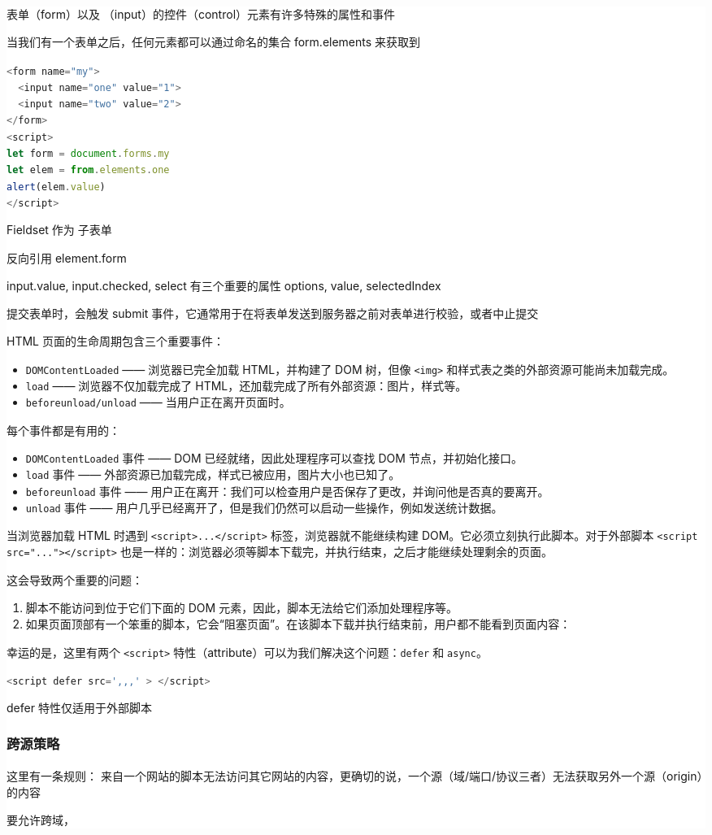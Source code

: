 表单（form）以及 （input）的控件（control）元素有许多特殊的属性和事件

当我们有一个表单之后，任何元素都可以通过命名的集合 form.elements 来获取到

```js
<form name="my">
  <input name="one" value="1">
  <input name="two" value="2">
</form>
<script>
let form = document.forms.my
let elem = from.elements.one
alert(elem.value)
</script>
```

Fieldset  作为 子表单

反向引用 element.form

input.value, input.checked, select 有三个重要的属性 options, value, selectedIndex

提交表单时，会触发 submit 事件，它通常用于在将表单发送到服务器之前对表单进行校验，或者中止提交

HTML 页面的生命周期包含三个重要事件：

- `DOMContentLoaded` —— 浏览器已完全加载 HTML，并构建了 DOM 树，但像 `<img>` 和样式表之类的外部资源可能尚未加载完成。
- `load` —— 浏览器不仅加载完成了 HTML，还加载完成了所有外部资源：图片，样式等。
- `beforeunload/unload` —— 当用户正在离开页面时。

每个事件都是有用的：

- `DOMContentLoaded` 事件 —— DOM 已经就绪，因此处理程序可以查找 DOM 节点，并初始化接口。
- `load` 事件 —— 外部资源已加载完成，样式已被应用，图片大小也已知了。
- `beforeunload` 事件 —— 用户正在离开：我们可以检查用户是否保存了更改，并询问他是否真的要离开。
- `unload` 事件 —— 用户几乎已经离开了，但是我们仍然可以启动一些操作，例如发送统计数据。

当浏览器加载 HTML 时遇到 `<script>...</script>` 标签，浏览器就不能继续构建 DOM。它必须立刻执行此脚本。对于外部脚本 `<script src="..."></script>` 也是一样的：浏览器必须等脚本下载完，并执行结束，之后才能继续处理剩余的页面。

这会导致两个重要的问题：

1. 脚本不能访问到位于它们下面的 DOM 元素，因此，脚本无法给它们添加处理程序等。
2. 如果页面顶部有一个笨重的脚本，它会“阻塞页面”。在该脚本下载并执行结束前，用户都不能看到页面内容：

幸运的是，这里有两个 `<script>` 特性（attribute）可以为我们解决这个问题：`defer` 和 `async`。

```js
<script defer src=',,,' > </script>
```

defer 特性仅适用于外部脚本

### 跨源策略

这里有一条规则： 来自一个网站的脚本无法访问其它网站的内容，更确切的说，一个源（域/端口/协议三者）无法获取另外一个源（origin）的内容

要允许跨域，<script> 标签需要具有 crossorigin 特性，并且远程服务器提供特殊的header

这里有三个级别的跨源访问：
